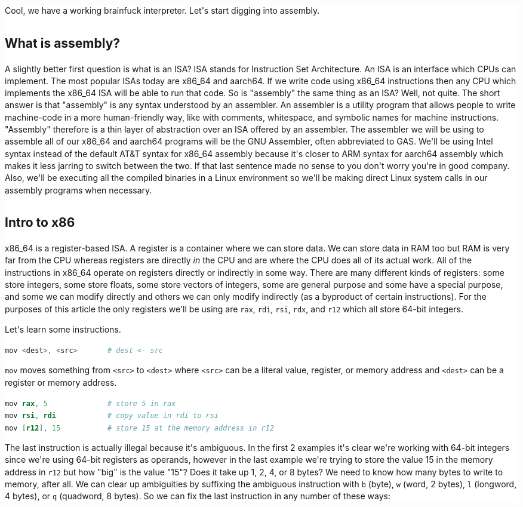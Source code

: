 Cool, we have a working brainfuck interpreter. Let's start digging into assembly.



## What is assembly?

A slightly better first question is what is an ISA? ISA stands for Instruction Set Architecture. An ISA is an interface which CPUs can implement. The most popular ISAs today are x86_64 and aarch64. If we write code using x86_64 instructions then any CPU which implements the x86_64 ISA will be able to run that code. So is "assembly" the same thing as an ISA? Well, not quite. The short answer is that "assembly" is any syntax understood by an assembler. An assembler is a utility program that allows people to write machine-code in a more human-friendly way, like with comments, whitespace, and symbolic names for machine instructions. "Assembly" therefore is a thin layer of abstraction over an ISA offered by an assembler. The assembler we will be using to assemble all of our x86_64 and aarch64 programs will be the GNU Assembler, often abbreviated to GAS. We'll be using Intel syntax instead of the default AT&T syntax for x86_64 assembly because it's closer to ARM syntax for aarch64 assembly which makes it less jarring to switch between the two. If that last sentence made no sense to you don't worry you're in good company. Also, we'll be executing all the compiled binaries in a Linux environment so we'll be making direct Linux system calls in our assembly programs when necessary.



## Intro to x86

x86_64 is a register-based ISA. A register is a container where we can store data. We can store data in RAM too but RAM is very far from the CPU whereas registers are directly _in_ the CPU and are where the CPU does all of its actual work. All of the instructions in x86_64 operate on registers directly or indirectly in some way. There are many different kinds of registers: some store integers, some store floats, some store vectors of integers, some are general purpose and some have a special purpose, and some we can modify directly and others we can only modify indirectly (as a byproduct of certain instructions). For the purposes of this article the only registers we'll be using are `rax`, `rdi`, `rsi`, `rdx`, and `r12` which all store 64-bit integers.

Let's learn some instructions.

```s
mov <dest>, <src>       # dest <- src
```

`mov` moves something from `<src>` to `<dest>` where `<src>` can be a literal value, register, or memory address and `<dest>` can be a register or memory address.

```s
mov rax, 5              # store 5 in rax
mov rsi, rdi            # copy value in rdi to rsi
mov [r12], 15           # store 15 at the memory address in r12
```

The last instruction is actually illegal because it's ambiguous. In the first 2 examples it's clear we're working with 64-bit integers since we're using 64-bit registers as operands, however in the last example we're trying to store the value 15 in the memory address in `r12` but how "big" is the value "15"? Does it take up 1, 2, 4, or 8 bytes? We need to know how many bytes to write to memory, after all. We can clear up ambiguities by suffixing the ambiguous instruction with `b` (byte), `w` (word, 2 bytes), `l` (longword, 4 bytes), or `q` (quadword, 8 bytes). So we can fix the last instruction in any number of these ways:
